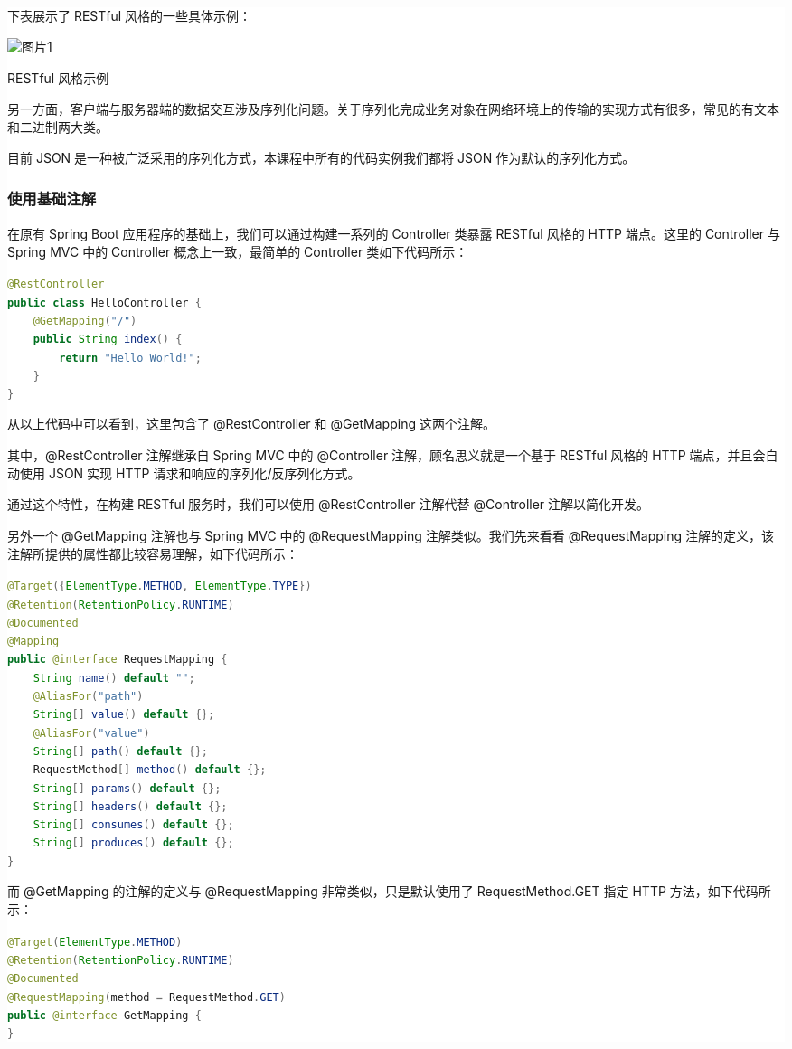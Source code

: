 下表展示了 RESTful 风格的一些具体示例：

![图片1](assets/Cip5yF_hv3eAbVtLAAGhaTfDT5s664.png)

RESTful 风格示例

另一方面，客户端与服务器端的数据交互涉及序列化问题。关于序列化完成业务对象在网络环境上的传输的实现方式有很多，常见的有文本和二进制两大类。

目前 JSON 是一种被广泛采用的序列化方式，本课程中所有的代码实例我们都将 JSON 作为默认的序列化方式。

### 使用基础注解

在原有 Spring Boot 应用程序的基础上，我们可以通过构建一系列的 Controller 类暴露 RESTful 风格的 HTTP 端点。这里的 Controller 与 Spring MVC 中的 Controller 概念上一致，最简单的 Controller 类如下代码所示：

```java
@RestController
public class HelloController {
    @GetMapping("/")
    public String index() {
        return "Hello World!";
    }
}
```

从以上代码中可以看到，这里包含了 @RestController 和 @GetMapping 这两个注解。

其中，@RestController 注解继承自 Spring MVC 中的 @Controller 注解，顾名思义就是一个基于 RESTful 风格的 HTTP 端点，并且会自动使用 JSON 实现 HTTP 请求和响应的序列化/反序列化方式。

通过这个特性，在构建 RESTful 服务时，我们可以使用 @RestController 注解代替 @Controller 注解以简化开发。

另外一个 @GetMapping 注解也与 Spring MVC 中的 @RequestMapping 注解类似。我们先来看看 @RequestMapping 注解的定义，该注解所提供的属性都比较容易理解，如下代码所示：

```java
@Target({ElementType.METHOD, ElementType.TYPE})
@Retention(RetentionPolicy.RUNTIME)
@Documented
@Mapping
public @interface RequestMapping {
    String name() default "";
    @AliasFor("path")
    String[] value() default {};
    @AliasFor("value")
    String[] path() default {};
    RequestMethod[] method() default {};
    String[] params() default {};
    String[] headers() default {};
    String[] consumes() default {};
    String[] produces() default {};
}
```

而 @GetMapping 的注解的定义与 @RequestMapping 非常类似，只是默认使用了 RequestMethod.GET 指定 HTTP 方法，如下代码所示：

```java
@Target(ElementType.METHOD)
@Retention(RetentionPolicy.RUNTIME)
@Documented
@RequestMapping(method = RequestMethod.GET)
public @interface GetMapping {
}
```
